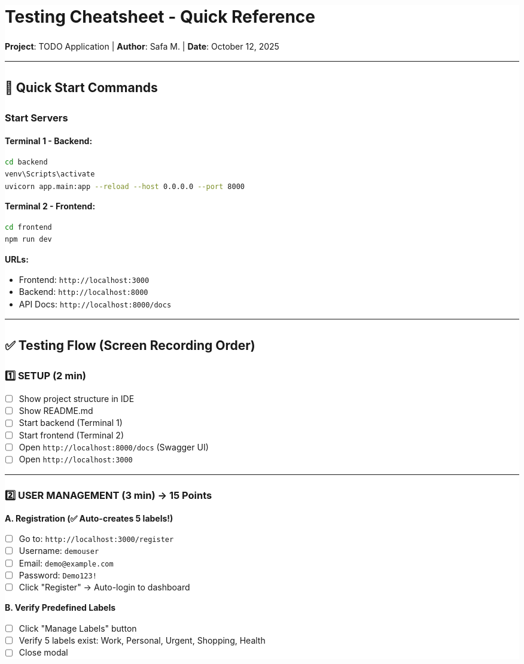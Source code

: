 # Testing Cheatsheet - Quick Reference

**Project**: TODO Application | **Author**: Safa M. | **Date**: October 12, 2025

---

## 🚀 Quick Start Commands

### Start Servers

**Terminal 1 - Backend:**
```bash
cd backend
venv\Scripts\activate
uvicorn app.main:app --reload --host 0.0.0.0 --port 8000
```

**Terminal 2 - Frontend:**
```bash
cd frontend
npm run dev
```

**URLs:**
- Frontend: `http://localhost:3000`
- Backend: `http://localhost:8000`
- API Docs: `http://localhost:8000/docs`

---

## ✅ Testing Flow (Screen Recording Order)

### 1️⃣ SETUP (2 min)
- [ ] Show project structure in IDE
- [ ] Show README.md
- [ ] Start backend (Terminal 1)
- [ ] Start frontend (Terminal 2)
- [ ] Open `http://localhost:8000/docs` (Swagger UI)
- [ ] Open `http://localhost:3000`

---

### 2️⃣ USER MANAGEMENT (3 min) → 15 Points

**A. Registration (✅ Auto-creates 5 labels!)**
- [ ] Go to: `http://localhost:3000/register`
- [ ] Username: `demouser`
- [ ] Email: `demo@example.com`
- [ ] Password: `Demo123!`
- [ ] Click "Register" → Auto-login to dashboard

**B. Verify Predefined Labels**
- [ ] Click "Manage Labels" button
- [ ] Verify 5 labels exist: Work, Personal, Urgent, Shopping, Health
- [ ] Close modal
